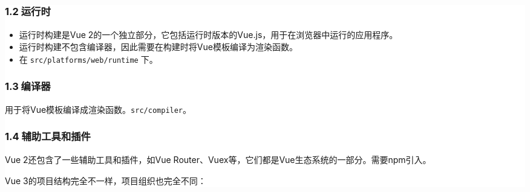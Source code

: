 ### 1.2 运行时
- 运行时构建是Vue 2的一个独立部分，它包括运行时版本的Vue.js，用于在浏览器中运行的应用程序。
- 运行时构建不包含编译器，因此需要在构建时将Vue模板编译为渲染函数。
- 在 `src/platforms/web/runtime` 下。

### 1.3 编译器
用于将Vue模板编译成渲染函数。`src/compiler`。

### 1.4 辅助工具和插件
Vue 2还包含了一些辅助工具和插件，如Vue Router、Vuex等，它们都是Vue生态系统的一部分。需要npm引入。

Vue 3的项目结构完全不一样，项目组织也完全不同：
